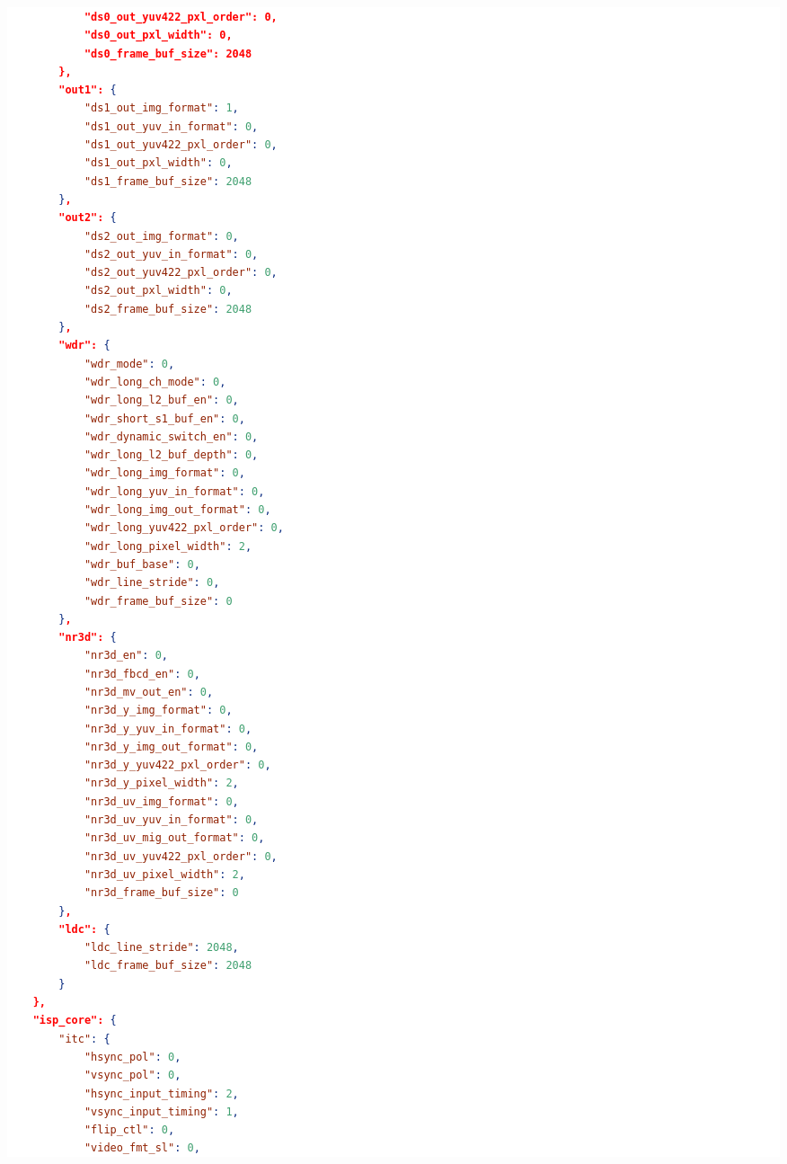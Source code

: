 ```json
            "ds0_out_yuv422_pxl_order": 0,
            "ds0_out_pxl_width": 0,
            "ds0_frame_buf_size": 2048
        },
        "out1": {
            "ds1_out_img_format": 1,
            "ds1_out_yuv_in_format": 0,
            "ds1_out_yuv422_pxl_order": 0,
            "ds1_out_pxl_width": 0,
            "ds1_frame_buf_size": 2048
        },
        "out2": {
            "ds2_out_img_format": 0,
            "ds2_out_yuv_in_format": 0,
            "ds2_out_yuv422_pxl_order": 0,
            "ds2_out_pxl_width": 0,
            "ds2_frame_buf_size": 2048
        },
        "wdr": {
            "wdr_mode": 0,
            "wdr_long_ch_mode": 0,
            "wdr_long_l2_buf_en": 0,
            "wdr_short_s1_buf_en": 0,
            "wdr_dynamic_switch_en": 0,
            "wdr_long_l2_buf_depth": 0,
            "wdr_long_img_format": 0,
            "wdr_long_yuv_in_format": 0,
            "wdr_long_img_out_format": 0,
            "wdr_long_yuv422_pxl_order": 0,
            "wdr_long_pixel_width": 2,
            "wdr_buf_base": 0,
            "wdr_line_stride": 0,
            "wdr_frame_buf_size": 0
        },
        "nr3d": {
            "nr3d_en": 0,
            "nr3d_fbcd_en": 0,
            "nr3d_mv_out_en": 0,
            "nr3d_y_img_format": 0,
            "nr3d_y_yuv_in_format": 0,
            "nr3d_y_img_out_format": 0,
            "nr3d_y_yuv422_pxl_order": 0,
            "nr3d_y_pixel_width": 2,
            "nr3d_uv_img_format": 0,
            "nr3d_uv_yuv_in_format": 0,
            "nr3d_uv_mig_out_format": 0,
            "nr3d_uv_yuv422_pxl_order": 0,
            "nr3d_uv_pixel_width": 2,
            "nr3d_frame_buf_size": 0
        },
        "ldc": {
            "ldc_line_stride": 2048,
            "ldc_frame_buf_size": 2048
        }
    },
    "isp_core": {
        "itc": {
            "hsync_pol": 0,
            "vsync_pol": 0,
            "hsync_input_timing": 2,
            "vsync_input_timing": 1,
            "flip_ctl": 0,
            "video_fmt_sl": 0,
```